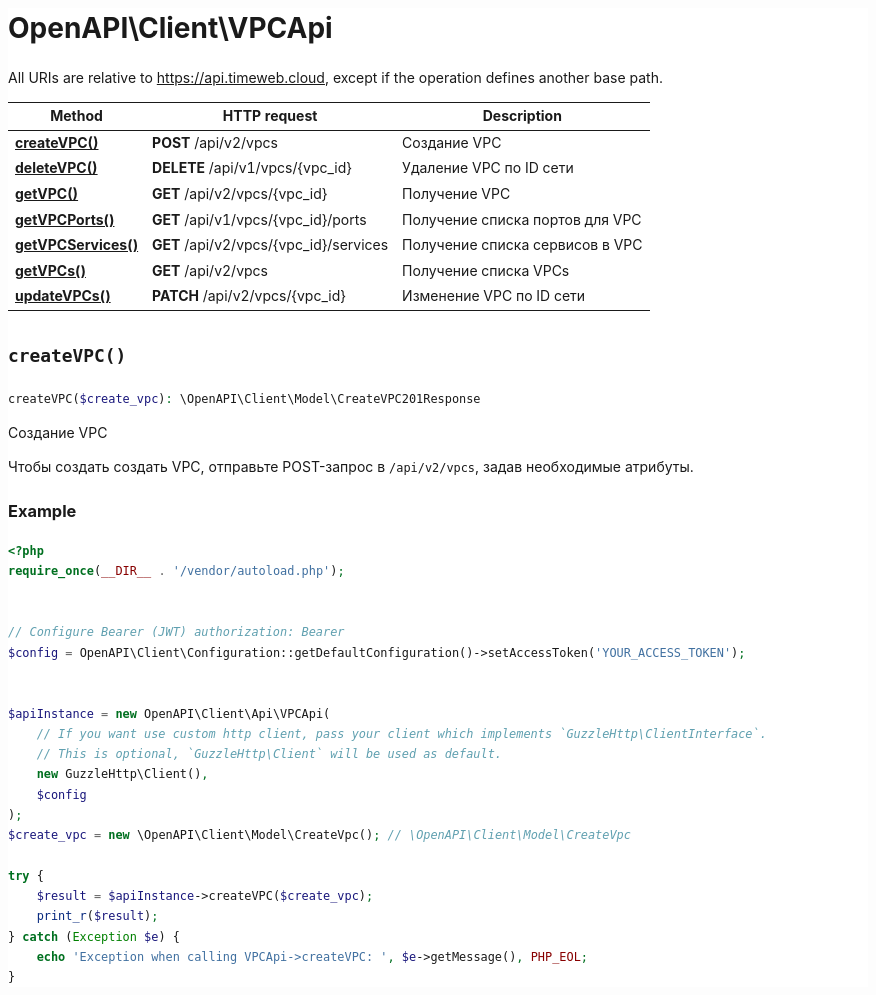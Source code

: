 # OpenAPI\Client\VPCApi

All URIs are relative to https://api.timeweb.cloud, except if the operation defines another base path.

| Method | HTTP request | Description |
| ------------- | ------------- | ------------- |
| [**createVPC()**](VPCApi.md#createVPC) | **POST** /api/v2/vpcs | Создание VPC |
| [**deleteVPC()**](VPCApi.md#deleteVPC) | **DELETE** /api/v1/vpcs/{vpc_id} | Удаление VPC по ID сети |
| [**getVPC()**](VPCApi.md#getVPC) | **GET** /api/v2/vpcs/{vpc_id} | Получение VPC |
| [**getVPCPorts()**](VPCApi.md#getVPCPorts) | **GET** /api/v1/vpcs/{vpc_id}/ports | Получение списка портов для VPC |
| [**getVPCServices()**](VPCApi.md#getVPCServices) | **GET** /api/v2/vpcs/{vpc_id}/services | Получение списка сервисов в VPC |
| [**getVPCs()**](VPCApi.md#getVPCs) | **GET** /api/v2/vpcs | Получение списка VPCs |
| [**updateVPCs()**](VPCApi.md#updateVPCs) | **PATCH** /api/v2/vpcs/{vpc_id} | Изменение VPC по ID сети |


## `createVPC()`

```php
createVPC($create_vpc): \OpenAPI\Client\Model\CreateVPC201Response
```

Создание VPC

Чтобы создать создать VPC, отправьте POST-запрос в `/api/v2/vpcs`, задав необходимые атрибуты.

### Example

```php
<?php
require_once(__DIR__ . '/vendor/autoload.php');


// Configure Bearer (JWT) authorization: Bearer
$config = OpenAPI\Client\Configuration::getDefaultConfiguration()->setAccessToken('YOUR_ACCESS_TOKEN');


$apiInstance = new OpenAPI\Client\Api\VPCApi(
    // If you want use custom http client, pass your client which implements `GuzzleHttp\ClientInterface`.
    // This is optional, `GuzzleHttp\Client` will be used as default.
    new GuzzleHttp\Client(),
    $config
);
$create_vpc = new \OpenAPI\Client\Model\CreateVpc(); // \OpenAPI\Client\Model\CreateVpc

try {
    $result = $apiInstance->createVPC($create_vpc);
    print_r($result);
} catch (Exception $e) {
    echo 'Exception when calling VPCApi->createVPC: ', $e->getMessage(), PHP_EOL;
}
```
